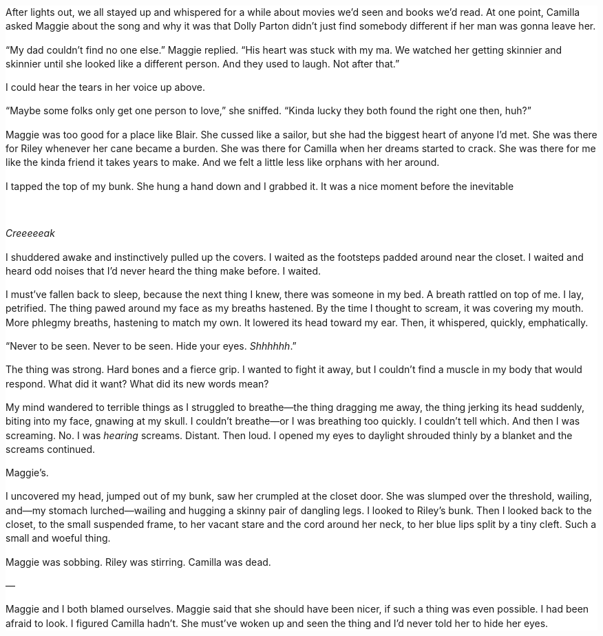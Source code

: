 After lights out, we all stayed up and whispered for a while about movies we’d seen and books we’d read. At one point, Camilla asked Maggie about the song and why it was that Dolly Parton didn’t just find somebody different if her man was gonna leave her. 

“My dad couldn’t find no one else.” Maggie replied. “His heart was stuck with my ma. We watched her getting skinnier and skinnier until she looked like a different person. And they used to laugh. Not after that.”  

I could hear the tears in her voice up above. 

“Maybe some folks only get one person to love,” she sniffed. “Kinda lucky they both found the right one then, huh?”

Maggie was too good for a place like Blair. She cussed like a sailor, but she had the biggest heart of anyone I’d met. She was there for Riley whenever her cane became a burden. She was there for Camilla when her dreams started to crack. She was there for me like the kinda friend it takes years to make. And we felt a little less like orphans with her around. 

I tapped the top of my bunk. She hung a hand down and I grabbed it. It was a nice moment before the inevitable 

&nbsp;

*Creeeeeak*

I shuddered awake and instinctively pulled up the covers. I waited as the footsteps padded around near the closet. I waited and heard odd noises that I’d never heard the thing make before. I waited. 

I must’ve fallen back to sleep, because the next thing I knew, there was someone in my bed. A breath rattled on top of me. I lay, petrified. The thing pawed around my face as my breaths hastened. By the time I thought to scream, it was covering my mouth.  More phlegmy breaths, hastening to match my own. It lowered its head toward my ear. Then, it whispered, quickly, emphatically. 

“Never to be seen. Never to be seen. Hide your eyes. *Shhhhhh*.”

The thing was strong. Hard bones and a fierce grip. I wanted to fight it away, but I couldn’t find a muscle in my body that would respond. What did it want? What did its new words mean?

My mind wandered to terrible things as I struggled to breathe—the thing dragging me away, the thing jerking its head suddenly, biting into my face, gnawing at my skull. I couldn’t breathe—or I was breathing too quickly. I couldn’t tell which. And then I was screaming. No. I was *hearing* screams. Distant. Then loud. I opened my eyes to daylight shrouded thinly by a blanket and the screams continued. 

Maggie’s. 

I uncovered my head, jumped out of my bunk, saw her crumpled at the closet door. She was slumped over the threshold, wailing, and—my stomach lurched—wailing and hugging a skinny pair of dangling legs. I looked to Riley’s bunk. Then I looked back to the closet, to the small suspended frame, to her vacant stare and the cord around her neck, to her blue lips split by a tiny cleft. Such a small and woeful thing. 

Maggie was sobbing. Riley was stirring. Camilla was dead. 

—

Maggie and I both blamed ourselves. Maggie said that she should have been nicer, if such a thing was even possible. I had been afraid to look.  I figured Camilla hadn’t. She must’ve woken up and seen the thing and I’d never told her to hide her eyes. 
